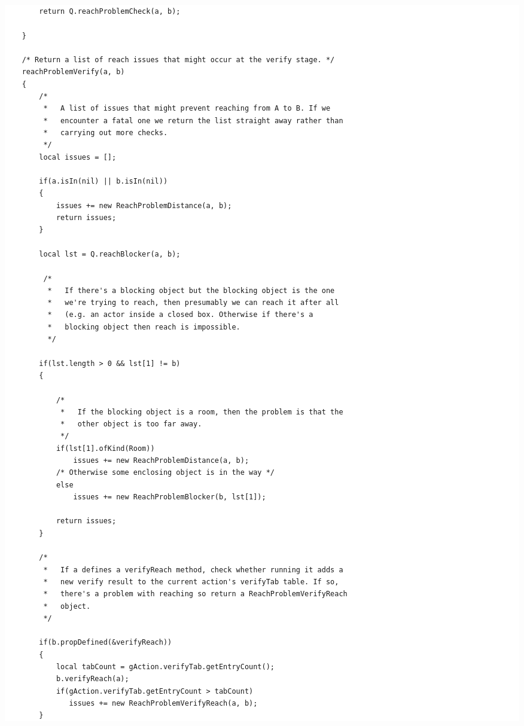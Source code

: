             return Q.reachProblemCheck(a, b);      
            
        }
        
        /* Return a list of reach issues that might occur at the verify stage. */
        reachProblemVerify(a, b)
        {
            /* 
             *   A list of issues that might prevent reaching from A to B. If we
             *   encounter a fatal one we return the list straight away rather than
             *   carrying out more checks.
             */
            local issues = [];
            
            if(a.isIn(nil) || b.isIn(nil))
            {
                issues += new ReachProblemDistance(a, b);
                return issues;
            }
            
            local lst = Q.reachBlocker(a, b);
            
             /* 
              *   If there's a blocking object but the blocking object is the one
              *   we're trying to reach, then presumably we can reach it after all
              *   (e.g. an actor inside a closed box. Otherwise if there's a
              *   blocking object then reach is impossible.
              */
            
            if(lst.length > 0 && lst[1] != b)
            {           
                
                /* 
                 *   If the blocking object is a room, then the problem is that the
                 *   other object is too far away.
                 */
                if(lst[1].ofKind(Room))
                    issues += new ReachProblemDistance(a, b);        
                /* Otherwise some enclosing object is in the way */
                else          
                    issues += new ReachProblemBlocker(b, lst[1]);                
                    
                return issues;
            }
            
            /* 
             *   If a defines a verifyReach method, check whether running it adds a
             *   new verify result to the current action's verifyTab table. If so,
             *   there's a problem with reaching so return a ReachProblemVerifyReach
             *   object.
             */
            
            if(b.propDefined(&verifyReach))
            {
                local tabCount = gAction.verifyTab.getEntryCount();
                b.verifyReach(a);
                if(gAction.verifyTab.getEntryCount > tabCount)
                   issues += new ReachProblemVerifyReach(a, b);
            }
           